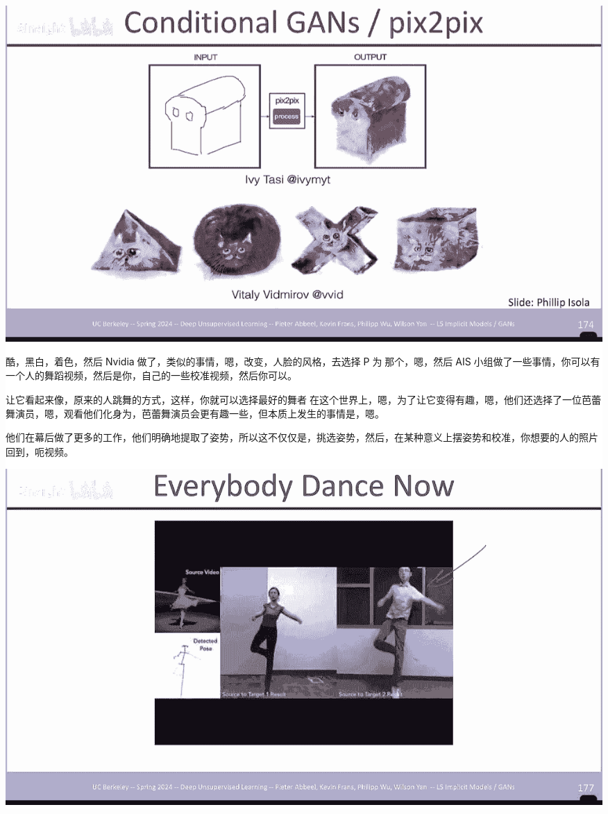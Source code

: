 ![](img/74924808f0076af43054703b2712647b_35.png)

酷，黑白，着色，然后 Nvidia 做了，类似的事情，嗯，改变，人脸的风格，去选择 P 为 那个，嗯，然后 AIS 小组做了一些事情，你可以有一个人的舞蹈视频，然后是你，自己的一些校准视频，然后你可以。

让它看起来像，原来的人跳舞的方式，这样，你就可以选择最好的舞者 在这个世界上，嗯，为了让它变得有趣，嗯，他们还选择了一位芭蕾舞演员，嗯，观看他们化身为，芭蕾舞演员会更有趣一些，但本质上发生的事情是，嗯。

他们在幕后做了更多的工作，他们明确地提取了姿势，所以这不仅仅是，挑选姿势，然后，在某种意义上摆姿势和校准，你想要的人的照片回到，呃视频。



![](img/74924808f0076af43054703b2712647b_37.png)
